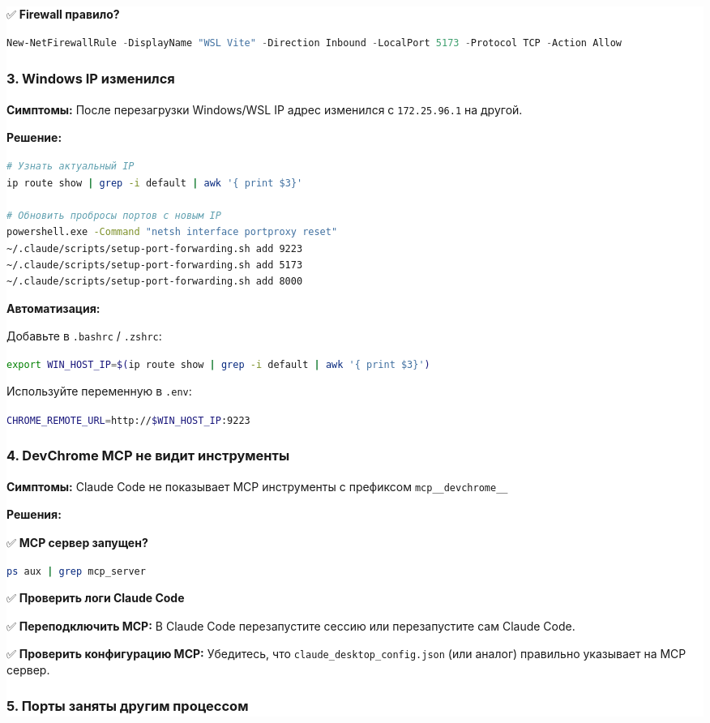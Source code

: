 ✅ **Firewall правило?**
```powershell
New-NetFirewallRule -DisplayName "WSL Vite" -Direction Inbound -LocalPort 5173 -Protocol TCP -Action Allow
```

### 3. Windows IP изменился

**Симптомы:**
После перезагрузки Windows/WSL IP адрес изменился с `172.25.96.1` на другой.

**Решение:**

```bash
# Узнать актуальный IP
ip route show | grep -i default | awk '{ print $3}'

# Обновить пробросы портов с новым IP
powershell.exe -Command "netsh interface portproxy reset"
~/.claude/scripts/setup-port-forwarding.sh add 9223
~/.claude/scripts/setup-port-forwarding.sh add 5173
~/.claude/scripts/setup-port-forwarding.sh add 8000
```

**Автоматизация:**

Добавьте в `.bashrc` / `.zshrc`:
```bash
export WIN_HOST_IP=$(ip route show | grep -i default | awk '{ print $3}')
```

Используйте переменную в `.env`:
```bash
CHROME_REMOTE_URL=http://$WIN_HOST_IP:9223
```

### 4. DevChrome MCP не видит инструменты

**Симптомы:**
Claude Code не показывает MCP инструменты с префиксом `mcp__devchrome__`

**Решения:**

✅ **MCP сервер запущен?**
```bash
ps aux | grep mcp_server
```

✅ **Проверить логи Claude Code**

✅ **Переподключить MCP:**
В Claude Code перезапустите сессию или перезапустите сам Claude Code.

✅ **Проверить конфигурацию MCP:**
Убедитесь, что `claude_desktop_config.json` (или аналог) правильно указывает на MCP сервер.

### 5. Порты заняты другим процессом
